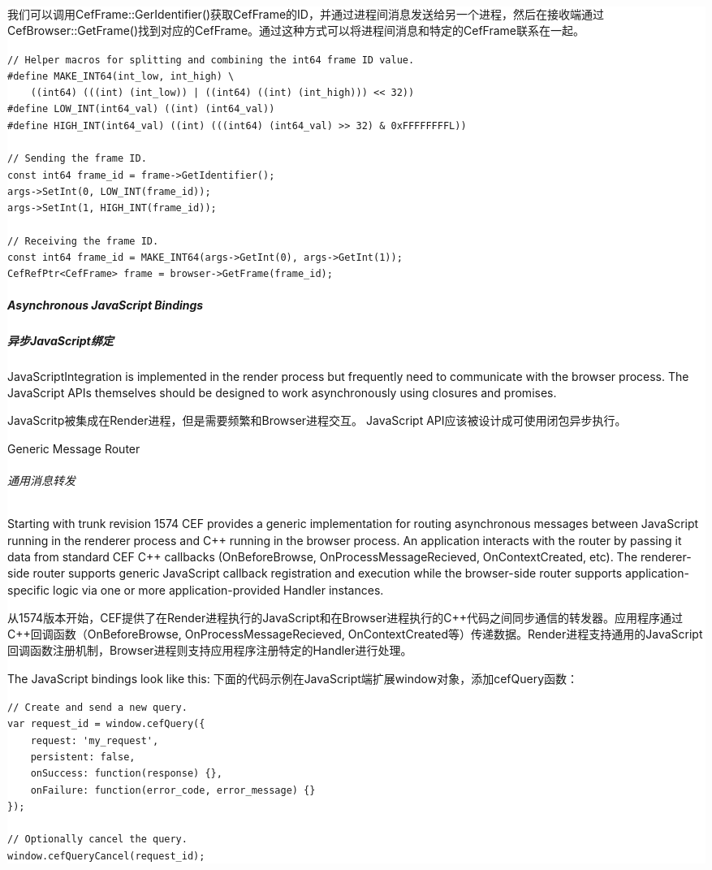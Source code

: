 我们可以调用CefFrame::GerIdentifier()获取CefFrame的ID，并通过进程间消息发送给另一个进程，然后在接收端通过CefBrowser::GetFrame()找到对应的CefFrame。通过这种方式可以将进程间消息和特定的CefFrame联系在一起。

```
// Helper macros for splitting and combining the int64 frame ID value.
#define MAKE_INT64(int_low, int_high) \
    ((int64) (((int) (int_low)) | ((int64) ((int) (int_high))) << 32))
#define LOW_INT(int64_val) ((int) (int64_val))
#define HIGH_INT(int64_val) ((int) (((int64) (int64_val) >> 32) & 0xFFFFFFFFL))

// Sending the frame ID.
const int64 frame_id = frame->GetIdentifier();
args->SetInt(0, LOW_INT(frame_id));
args->SetInt(1, HIGH_INT(frame_id));

// Receiving the frame ID.
const int64 frame_id = MAKE_INT64(args->GetInt(0), args->GetInt(1));
CefRefPtr<CefFrame> frame = browser->GetFrame(frame_id);
```

##### Asynchronous JavaScript Bindings
##### 异步JavaScript绑定

JavaScriptIntegration is implemented in the render process but frequently need to communicate with the browser process. The JavaScript APIs themselves should be designed to work asynchronously using closures and promises.

JavaScritp被集成在Render进程，但是需要频繁和Browser进程交互。 JavaScript API应该被设计成可使用闭包异步执行。

Generic Message Router

###### 通用消息转发

Starting with trunk revision 1574 CEF provides a generic implementation for routing asynchronous messages between JavaScript running in the renderer process and C++ running in the browser process. An application interacts with the router by passing it data from standard CEF C++ callbacks (OnBeforeBrowse, OnProcessMessageRecieved, OnContextCreated, etc). The renderer-side router supports generic JavaScript callback registration and execution while the browser-side router supports application-specific logic via one or more application-provided Handler instances.

从1574版本开始，CEF提供了在Render进程执行的JavaScript和在Browser进程执行的C++代码之间同步通信的转发器。应用程序通过C++回调函数（OnBeforeBrowse, OnProcessMessageRecieved, OnContextCreated等）传递数据。Render进程支持通用的JavaScript回调函数注册机制，Browser进程则支持应用程序注册特定的Handler进行处理。

The JavaScript bindings look like this:
下面的代码示例在JavaScript端扩展window对象，添加cefQuery函数：

```
// Create and send a new query.
var request_id = window.cefQuery({
    request: 'my_request',
    persistent: false,
    onSuccess: function(response) {},
    onFailure: function(error_code, error_message) {}
});

// Optionally cancel the query.
window.cefQueryCancel(request_id);
```
